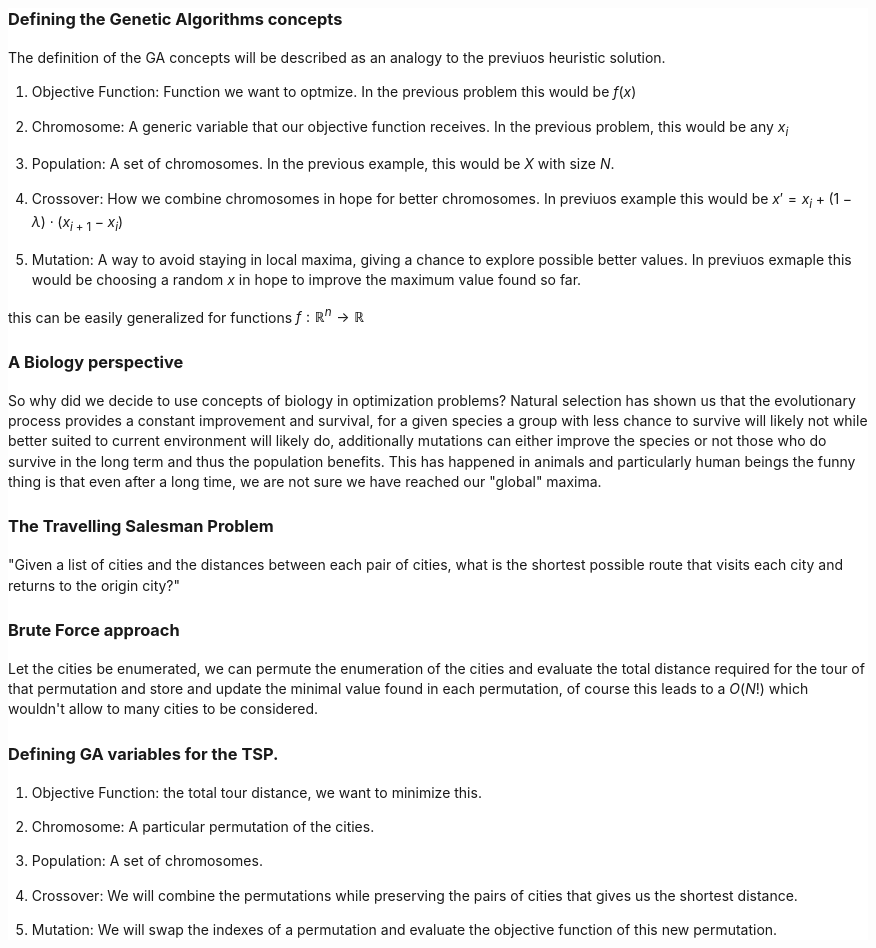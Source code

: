 ### Defining the Genetic Algorithms concepts

The definition of the GA concepts will be described as an analogy to the previuos heuristic solution.

1. Objective Function: Function we want to optmize. In the previous problem this would be $f(x)$

2. Chromosome: A generic variable that our objective function receives. In the previous problem, this would be any $x_i$

3. Population: A set of chromosomes. In the previous example, this would be $X$ with size $N$.

4. Crossover: How we combine chromosomes in hope for better chromosomes. In previuos example this would be $x'=x_i + (1-\lambda)\cdot (x_{i+1}-x_i)$

5. Mutation: A way to avoid staying in local maxima, giving a chance to explore possible better values. In previuos exmaple this would be choosing a random $x$ in hope to improve the maximum value found so far.

this can be easily generalized for functions $f:\mathbb{R}^n\rightarrow\mathbb{R}$

### A Biology perspective

So why did we decide to use concepts of biology in optimization problems? Natural selection has shown us that the evolutionary process provides a constant improvement and survival, for a given species a group with less chance to survive will likely not while better suited to current environment will likely do, additionally mutations can either improve the species or not those who do survive in the long term and thus the population benefits. This has happened in animals and particularly human beings the funny thing is that even after a long time, we are not sure we have reached our "global" maxima.

### The Travelling Salesman Problem

"Given a list of cities and the distances between each pair of cities, what is the shortest possible route that visits each city and returns to the origin city?"

### Brute Force approach

Let the cities be enumerated, we can permute the enumeration of the cities and evaluate the total distance required for the tour of that permutation and store and update the minimal value found in each permutation, of course this leads to a $O(N!)$ which wouldn't allow to many cities to be considered.

### Defining GA variables for the TSP.

1. Objective Function: the total tour distance, we want to minimize this.

2. Chromosome: A particular permutation of the cities.

3. Population: A set of chromosomes.

4. Crossover: We will combine the permutations while preserving the pairs of cities that gives us the shortest distance.

5. Mutation: We will swap the indexes of a permutation and evaluate the objective function of this new permutation.
